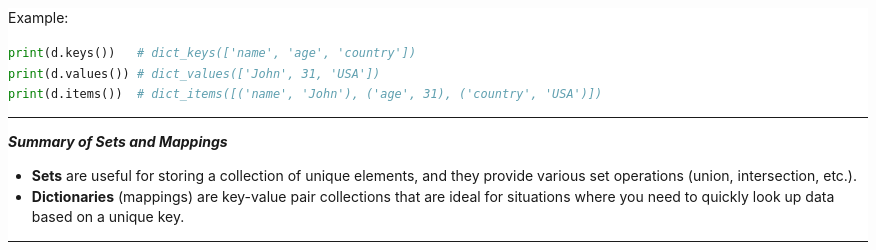 Example:
```python
print(d.keys())   # dict_keys(['name', 'age', 'country'])
print(d.values()) # dict_values(['John', 31, 'USA'])
print(d.items())  # dict_items([('name', 'John'), ('age', 31), ('country', 'USA')])
```

---

***Summary of Sets and Mappings***

- **Sets** are useful for storing a collection of unique elements, and they provide various set operations (union, intersection, etc.).
- **Dictionaries** (mappings) are key-value pair collections that are ideal for situations where you need to quickly look up data based on a unique key.

---
